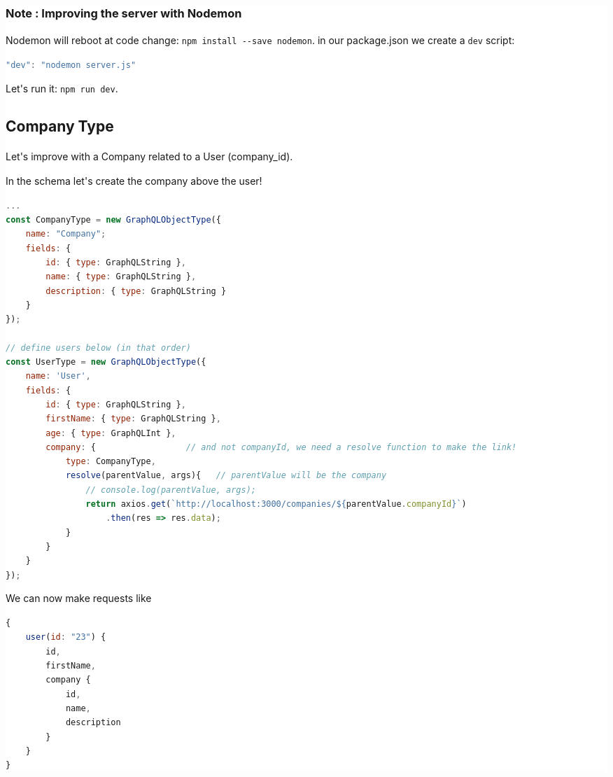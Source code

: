 ### Note : Improving the server with Nodemon
Nodemon will reboot at code change: `npm install --save nodemon`.
in our package.json we create a `dev` script:
```js
"dev": "nodemon server.js"
```

Let's run it: `npm run dev`.

## Company Type
Let's improve with a Company related to a User (company_id).

In the schema let's create the company above the user!
```js
...
const CompanyType = new GraphQLObjectType({
    name: "Company";
    fields: {
        id: { type: GraphQLString }, 
        name: { type: GraphQLString },
        description: { type: GraphQLString }
    }
});

// define users below (in that order)
const UserType = new GraphQLObjectType({
    name: 'User',
    fields: {              
        id: { type: GraphQLString },
        firstName: { type: GraphQLString },
        age: { type: GraphQLInt },
        company: {                  // and not companyId, we need a resolve function to make the link!
            type: CompanyType,
            resolve(parentValue, args){   // parentValue will be the company
                // console.log(parentValue, args);
                return axios.get(`http://localhost:3000/companies/${parentValue.companyId}`)
                    .then(res => res.data);
            }
        }
    }
});
```

We can now make requests like
```js
{
    user(id: "23") {
        id, 
        firstName,
        company {
            id,
            name,
            description
        }
    }
}
```
